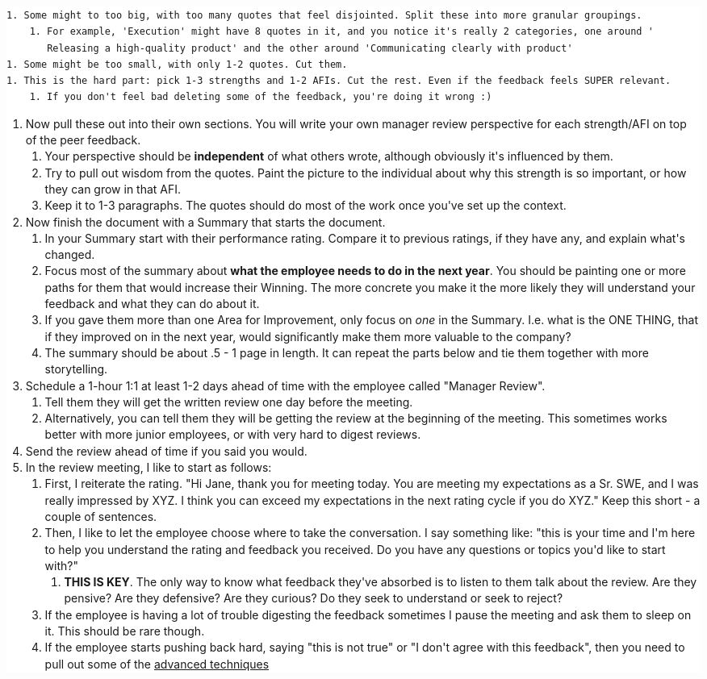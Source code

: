     1. Some might to too big, with too many quotes that feel disjointed. Split these into more granular groupings.
        1. For example, 'Execution' might have 8 quotes in it, and you notice it's really 2 categories, one around '
           Releasing a high-quality product' and the other around 'Communicating clearly with product'
    1. Some might be too small, with only 1-2 quotes. Cut them.
    1. This is the hard part: pick 1-3 strengths and 1-2 AFIs. Cut the rest. Even if the feedback feels SUPER relevant.
        1. If you don't feel bad deleting some of the feedback, you're doing it wrong :)
1. Now pull these out into their own sections. You will write your own manager review perspective for each strength/AFI
   on top of the peer feedback.
    1. Your perspective should be **independent** of what others wrote, although obviously it's influenced by them.
    1. Try to pull out wisdom from the quotes. Paint the picture to the individual about why this strength is so
       important, or how they can grow in that AFI.
    1. Keep it to 1-3 paragraphs. The quotes should do most of the work once you've set up the context.
1. Now finish the document with a Summary that starts the document.
    1. In your Summary start with their performance rating. Compare it to previous ratings, if they have any, and
       explain what's changed.
    1. Focus most of the summary about **what the employee needs to do in the next year**. You should be painting one or
       more paths for them that would increase their Winning. The more concrete you make it the more likely they will
       understand your feedback and what they can do about it.
    1. If you gave them more than one Area for Improvement, only focus on *one* in the Summary. I.e. what is the ONE
       THING, that if they improved on in the next year, would significantly make them more valuable to the company?
    1. The summary should be about .5 - 1 page in length. It can repeat the parts below and tie them together with more
       storytelling.
1. Schedule a 1-hour 1:1 at least 1-2 days ahead of time with the employee called "Manager Review".
    1. Tell them they will get the written review one day before the meeting.
    1. Alternatively, you can tell them they will be getting the review at the beginning of the meeting. This sometimes
       works better with more junior employees, or with very hard to digest reviews.
1. Send the review ahead of time if you said you would.
1. In the review meeting, I like to start as follows:
    1. First, I reiterate the rating. "Hi Jane, thank you for meeting today. You are meeting my expectations as a Sr.
       SWE, and I was really impressed by XYZ. I think you can exceed my expectations in the next rating cycle if you do
       XYZ." Keep this short - a couple of sentences.
    1. Then, I like to let the employee choose where to take the conversation. I say something like: "this is your time
       and I'm here to help you understand the rating and feedback you received. Do you have any questions or topics
       you'd like to start with?"
        1. **THIS IS KEY**. The only way to know what feedback they've absorbed is to listen to them talk about the
           review. Are they pensive? Are they defensive? Are they curious? Do they seek to understand or seek to reject?
    1. If the employee is having a lot of trouble digesting the feedback sometimes I pause the meeting and ask them to
       sleep on it. This should be rare though.
    1. If the employee starts pushing back hard, saying "this is not true" or "I don't agree with this feedback", then
       you need to pull out some of the [advanced techniques](/tools/feedback.md/#Advanced-Techniques)
